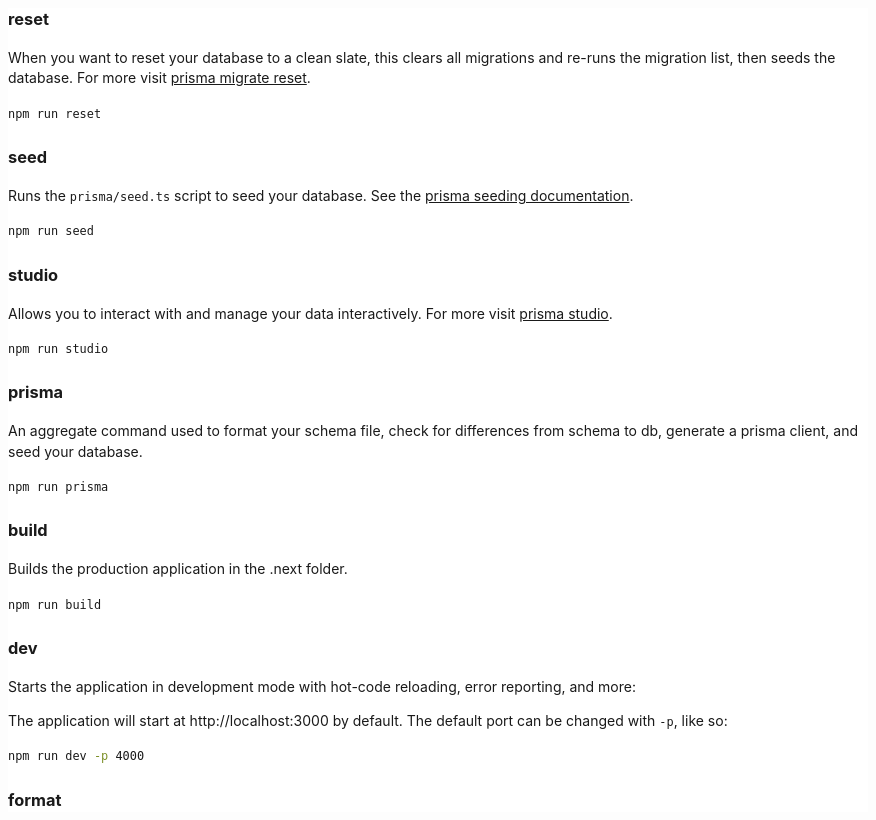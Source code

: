 ### reset

When you want to reset your database to a clean slate, this clears all migrations and re-runs the migration list, then seeds the database. For more visit [prisma migrate reset](https://www.prisma.io/docs/reference/api-reference/command-reference/#migrate-reset).

```bash
npm run reset
```

### seed

Runs the `prisma/seed.ts` script to seed your database. See the [prisma seeding documentation](https://www.prisma.io/docs/guides/database/seed-database/).

```bash
npm run seed
```

### studio

Allows you to interact with and manage your data interactively. For more visit [prisma studio](https://www.prisma.io/docs/reference/api-reference/command-reference/#studio).

```bash
npm run studio
```

### prisma

An aggregate command used to format your schema file, check for differences from schema to db, generate a prisma client, and seed your database.

```bash
npm run prisma
```

### build

Builds the production application in the .next folder.

```bash
npm run build
```

### dev

Starts the application in development mode with hot-code reloading, error reporting, and more:

The application will start at http://localhost:3000 by default. The default port can be changed with `-p`, like so:

```bash
npm run dev -p 4000
```

### format
